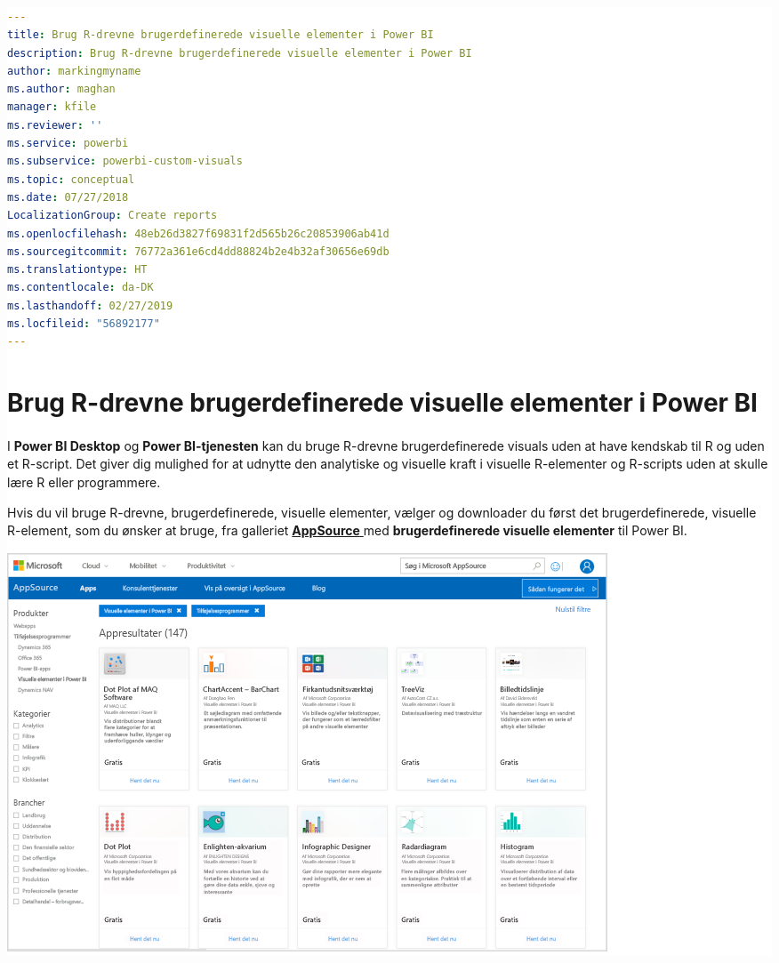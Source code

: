 ```yaml
---
title: Brug R-drevne brugerdefinerede visuelle elementer i Power BI
description: Brug R-drevne brugerdefinerede visuelle elementer i Power BI
author: markingmyname
ms.author: maghan
manager: kfile
ms.reviewer: ''
ms.service: powerbi
ms.subservice: powerbi-custom-visuals
ms.topic: conceptual
ms.date: 07/27/2018
LocalizationGroup: Create reports
ms.openlocfilehash: 48eb26d3827f69831f2d565b26c20853906ab41d
ms.sourcegitcommit: 76772a361e6cd4dd88824b2e4b32af30656e69db
ms.translationtype: HT
ms.contentlocale: da-DK
ms.lasthandoff: 02/27/2019
ms.locfileid: "56892177"
---
```

# <a name="use-r-powered-custom-visuals-in-power-bi"></a>Brug R-drevne brugerdefinerede visuelle elementer i Power BI

I **Power BI Desktop** og **Power BI-tjenesten** kan du bruge R-drevne brugerdefinerede visuals uden at have kendskab til R og uden et R-script. Det giver dig mulighed for at udnytte den analytiske og visuelle kraft i visuelle R-elementer og R-scripts uden at skulle lære R eller programmere.

Hvis du vil bruge R-drevne, brugerdefinerede, visuelle elementer, vælger og downloader du først det brugerdefinerede, visuelle R-element, som du ønsker at bruge, fra galleriet [ **AppSource** ](https://appsource.microsoft.com/marketplace/apps?product=power-bi-visuals&page=1) med **brugerdefinerede visuelle elementer** til Power BI.

![R-visualisering 1a](media/desktop-r-powered-custom-visuals/powerbi-r-powered-custom-viz_1a.png)
